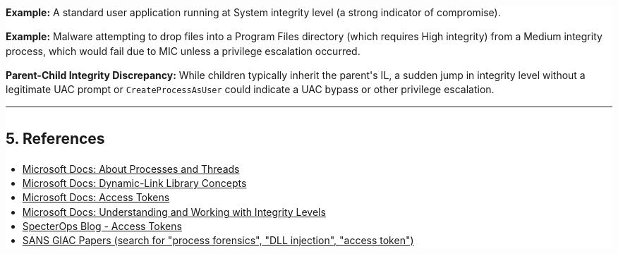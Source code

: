   **Example:** A standard user application running at System integrity level (a strong indicator of compromise).

  **Example:** Malware attempting to drop files into a Program Files directory (which requires High integrity) from a Medium integrity process, which would fail due to MIC unless a privilege escalation occurred.

  **Parent-Child Integrity Discrepancy:** While children typically inherit the parent's IL, a sudden jump in integrity level without a legitimate UAC prompt or `CreateProcessAsUser` could indicate a UAC bypass or other privilege escalation.

---

## 5. References

- [Microsoft Docs: About Processes and Threads](https://learn.microsoft.com/en-us/windows/win32/procthread/about-processes-and-threads)
- [Microsoft Docs: Dynamic-Link Library Concepts](https://learn.microsoft.com/en-us/windows/win32/dlls/dynamic-link-library-concepts)
- [Microsoft Docs: Access Tokens](https://learn.microsoft.com/en-us/windows/win32/secauthz/access-tokens)
- [Microsoft Docs: Understanding and Working with Integrity Levels](https://learn.microsoft.com/en-us/windows/security/threat-protection/security-policy-settings/understanding-and-working-with-integrity-levels)
- [SpecterOps Blog - Access Tokens](https://posts.specterops.io/understanding-and-abusing-access-tokens-on-windows-9195b4c19799)
- [SANS GIAC Papers (search for "process forensics", "DLL injection", "access token")](https://www.sans.org/reading-room/whitepapers/)